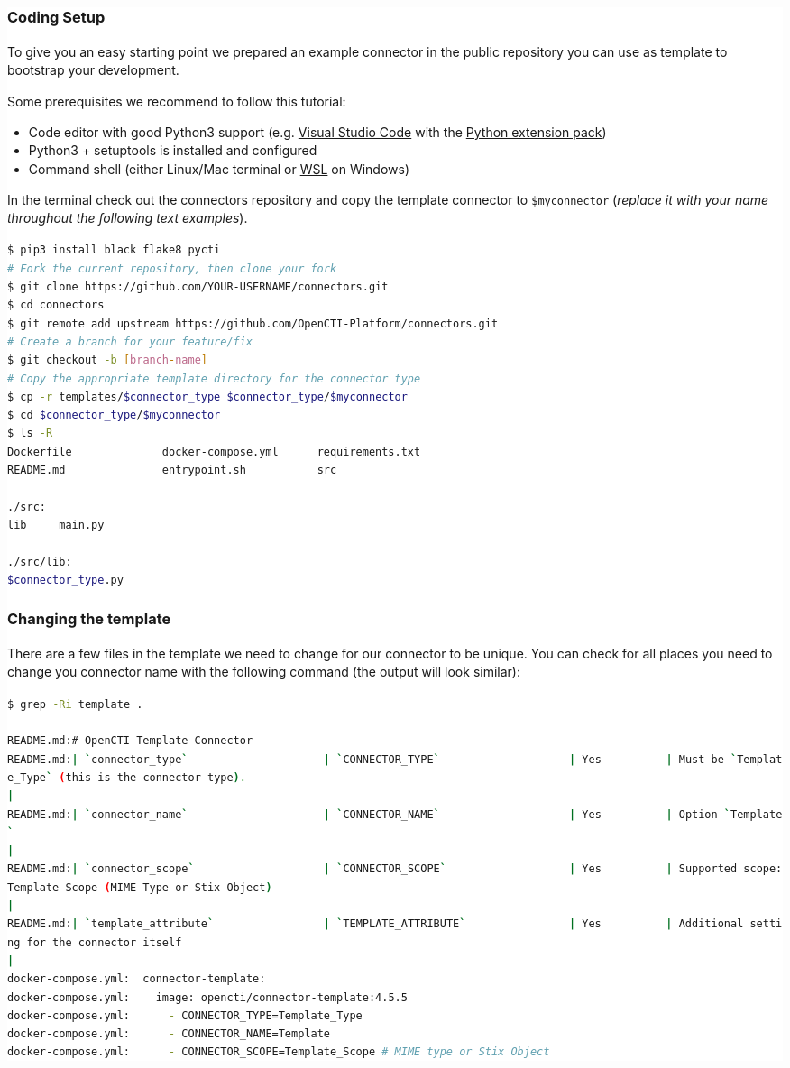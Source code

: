### Coding Setup

To give you an easy starting point we prepared an example connector in the public repository you can use as template to bootstrap your development.

Some prerequisites we recommend to follow this tutorial:

- Code editor with good Python3 support (e.g. [Visual Studio Code](https://code.visualstudio.com/) with the [Python extension pack](https://marketplace.visualstudio.com/items?itemName=donjayamanne.python-extension-pack))
- Python3 + setuptools is installed and configured
- Command shell (either Linux/Mac terminal or [WSL](https://docs.microsoft.com/en-us/windows/wsl/install-win10) on Windows)

In the terminal check out the connectors repository and copy the template connector to `$myconnector` (*replace it with your name throughout the following text examples*).

```bash
$ pip3 install black flake8 pycti
# Fork the current repository, then clone your fork
$ git clone https://github.com/YOUR-USERNAME/connectors.git
$ cd connectors
$ git remote add upstream https://github.com/OpenCTI-Platform/connectors.git
# Create a branch for your feature/fix
$ git checkout -b [branch-name]
# Copy the appropriate template directory for the connector type
$ cp -r templates/$connector_type $connector_type/$myconnector
$ cd $connector_type/$myconnector
$ ls -R
Dockerfile              docker-compose.yml      requirements.txt
README.md               entrypoint.sh           src

./src:
lib     main.py

./src/lib:
$connector_type.py
```

### Changing the template

There are a few files in the template we need to change for our connector to be unique. You can check for all places you need to change you connector name with the following command (the output will look similar):

```bash
$ grep -Ri template .

README.md:# OpenCTI Template Connector
README.md:| `connector_type`                     | `CONNECTOR_TYPE`                    | Yes          | Must be `Template_Type` (this is the connector type).                                                                                                      |
README.md:| `connector_name`                     | `CONNECTOR_NAME`                    | Yes          | Option `Template`                                                                                                                                          |
README.md:| `connector_scope`                    | `CONNECTOR_SCOPE`                   | Yes          | Supported scope: Template Scope (MIME Type or Stix Object)                                                                                                 |
README.md:| `template_attribute`                 | `TEMPLATE_ATTRIBUTE`                | Yes          | Additional setting for the connector itself                                                                                                                |
docker-compose.yml:  connector-template:
docker-compose.yml:    image: opencti/connector-template:4.5.5
docker-compose.yml:      - CONNECTOR_TYPE=Template_Type
docker-compose.yml:      - CONNECTOR_NAME=Template
docker-compose.yml:      - CONNECTOR_SCOPE=Template_Scope # MIME type or Stix Object
```